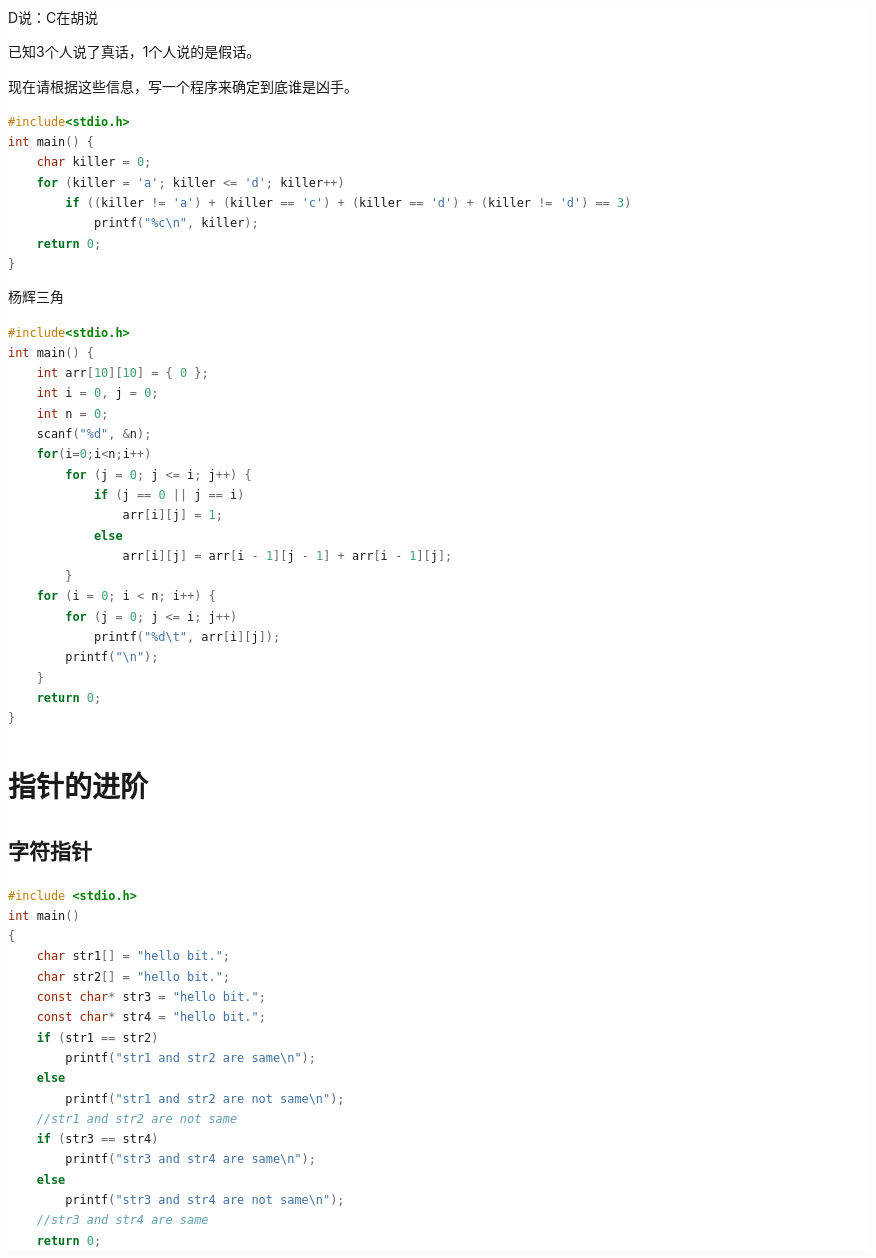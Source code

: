 D说：C在胡说

已知3个人说了真话，1个人说的是假话。

现在请根据这些信息，写一个程序来确定到底谁是凶手。

```c
#include<stdio.h>
int main() {
	char killer = 0;
	for (killer = 'a'; killer <= 'd'; killer++)
		if ((killer != 'a') + (killer == 'c') + (killer == 'd') + (killer != 'd') == 3)
			printf("%c\n", killer);
	return 0;
}
```

杨辉三角

```c
#include<stdio.h>
int main() {
	int arr[10][10] = { 0 };
	int i = 0, j = 0;
	int n = 0;
	scanf("%d", &n);
	for(i=0;i<n;i++)
		for (j = 0; j <= i; j++) {
			if (j == 0 || j == i)
				arr[i][j] = 1;
			else
				arr[i][j] = arr[i - 1][j - 1] + arr[i - 1][j];
		}
	for (i = 0; i < n; i++) {
		for (j = 0; j <= i; j++)
			printf("%d\t", arr[i][j]);
		printf("\n");
	}
	return 0;
}
```

# 指针的进阶

## 字符指针

```c
#include <stdio.h>
int main()
{
    char str1[] = "hello bit.";
    char str2[] = "hello bit.";
    const char* str3 = "hello bit.";
    const char* str4 = "hello bit.";
    if (str1 == str2)
        printf("str1 and str2 are same\n");
    else
        printf("str1 and str2 are not same\n");
	//str1 and str2 are not same
    if (str3 == str4)
        printf("str3 and str4 are same\n");
    else
        printf("str3 and str4 are not same\n");
	//str3 and str4 are same
    return 0;
```